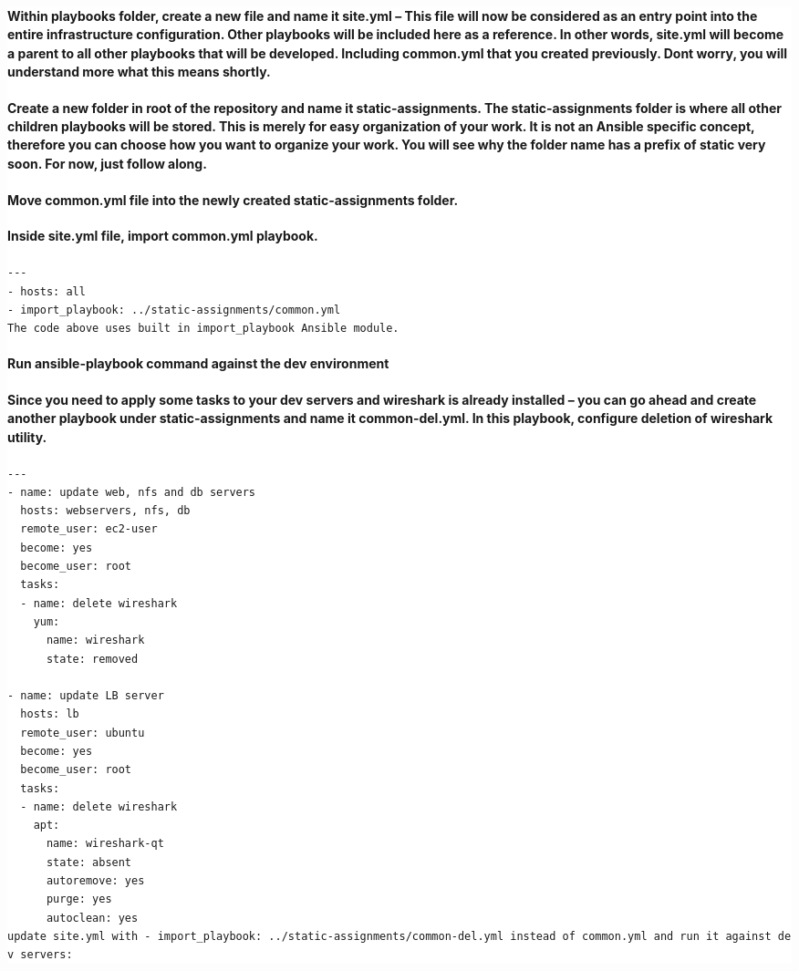 #### Within playbooks folder, create a new file and name it site.yml – This file will now be considered as an entry point into the entire infrastructure configuration. Other playbooks will be included here as a reference. In other words, site.yml will become a parent to all other playbooks that will be developed. Including common.yml that you created previously. Dont worry, you will understand more what this means shortly.

#### Create a new folder in root of the repository and name it static-assignments. The static-assignments folder is where all other children playbooks will be stored. This is merely for easy organization of your work. It is not an Ansible specific concept, therefore you can choose how you want to organize your work. You will see why the folder name has a prefix of static very soon. For now, just follow along.

#### Move common.yml file into the newly created static-assignments folder.

#### Inside site.yml file, import common.yml playbook.
```
---
- hosts: all
- import_playbook: ../static-assignments/common.yml
The code above uses built in import_playbook Ansible module.
```

#### Run ansible-playbook command against the dev environment
#### Since you need to apply some tasks to your dev servers and wireshark is already installed – you can go ahead and create another playbook under static-assignments and name it common-del.yml. In this playbook, configure deletion of wireshark utility.
```
---
- name: update web, nfs and db servers
  hosts: webservers, nfs, db
  remote_user: ec2-user
  become: yes
  become_user: root
  tasks:
  - name: delete wireshark
    yum:
      name: wireshark
      state: removed

- name: update LB server
  hosts: lb
  remote_user: ubuntu
  become: yes
  become_user: root
  tasks:
  - name: delete wireshark
    apt:
      name: wireshark-qt
      state: absent
      autoremove: yes
      purge: yes
      autoclean: yes
update site.yml with - import_playbook: ../static-assignments/common-del.yml instead of common.yml and run it against dev servers:
```